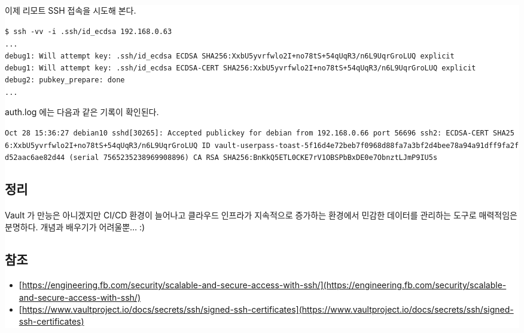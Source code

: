 이제 리모트 SSH 접속을 시도해 본다.

```
$ ssh -vv -i .ssh/id_ecdsa 192.168.0.63
...
debug1: Will attempt key: .ssh/id_ecdsa ECDSA SHA256:XxbU5yvrfwlo2I+no78tS+54qUqR3/n6L9UqrGroLUQ explicit
debug1: Will attempt key: .ssh/id_ecdsa ECDSA-CERT SHA256:XxbU5yvrfwlo2I+no78tS+54qUqR3/n6L9UqrGroLUQ explicit
debug2: pubkey_prepare: done
...
```

auth.log 에는 다음과 같은 기록이 확인된다.

```
Oct 28 15:36:27 debian10 sshd[30265]: Accepted publickey for debian from 192.168.0.66 port 56696 ssh2: ECDSA-CERT SHA256:XxbU5yvrfwlo2I+no78tS+54qUqR3/n6L9UqrGroLUQ ID vault-userpass-toast-5f16d4e72beb7f0968d88fa7a3bf2d4bee78a94a91dff9fa2fd52aac6ae82d44 (serial 7565235238969908896) CA RSA SHA256:BnKkQ5ETL0CKE7rV1OBSPbBxDE0e7ObnztLJmP9IU5s
```


## 정리

Vault 가 만능은 아니겠지만 CI/CD 환경이 늘어나고 클라우드 인프라가 지속적으로 증가하는 환경에서 민감한 데이터를 관리하는 도구로 매력적임은 분명하다.
개념과 배우기가 어려울뿐… :)

## 참조

* [https://engineering.fb.com/security/scalable-and-secure-access-with-ssh/](https://engineering.fb.com/security/scalable-and-secure-access-with-ssh/)
* [https://www.vaultproject.io/docs/secrets/ssh/signed-ssh-certificates](https://www.vaultproject.io/docs/secrets/ssh/signed-ssh-certificates)

